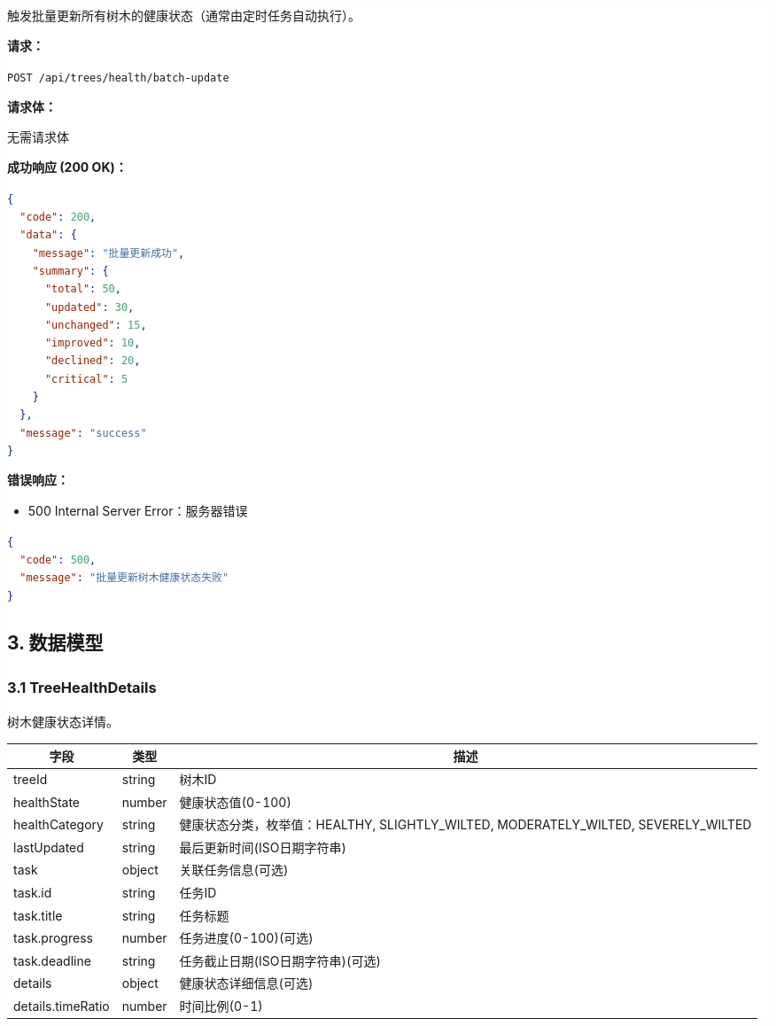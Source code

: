触发批量更新所有树木的健康状态（通常由定时任务自动执行）。

**请求：**

```
POST /api/trees/health/batch-update
```

**请求体：**

无需请求体

**成功响应 (200 OK)：**

```json
{
  "code": 200,
  "data": {
    "message": "批量更新成功",
    "summary": {
      "total": 50,
      "updated": 30,
      "unchanged": 15,
      "improved": 10,
      "declined": 20,
      "critical": 5
    }
  },
  "message": "success"
}
```

**错误响应：**

- 500 Internal Server Error：服务器错误
```json
{
  "code": 500,
  "message": "批量更新树木健康状态失败"
}
```

## 3. 数据模型

### 3.1 TreeHealthDetails

树木健康状态详情。

| 字段 | 类型 | 描述 |
|------|------|------|
| treeId | string | 树木ID |
| healthState | number | 健康状态值(0-100) |
| healthCategory | string | 健康状态分类，枚举值：HEALTHY, SLIGHTLY_WILTED, MODERATELY_WILTED, SEVERELY_WILTED |
| lastUpdated | string | 最后更新时间(ISO日期字符串) |
| task | object | 关联任务信息(可选) |
| task.id | string | 任务ID |
| task.title | string | 任务标题 |
| task.progress | number | 任务进度(0-100)(可选) |
| task.deadline | string | 任务截止日期(ISO日期字符串)(可选) |
| details | object | 健康状态详细信息(可选) |
| details.timeRatio | number | 时间比例(0-1) |